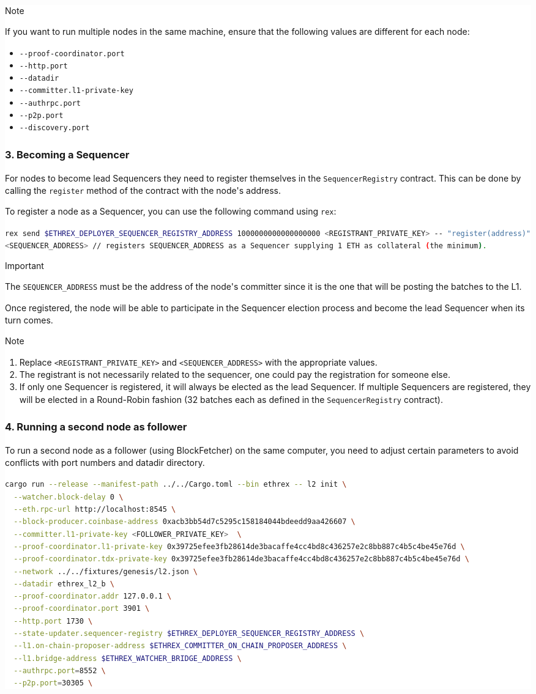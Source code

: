 > [!NOTE]
>
> If you want to run multiple nodes in the same machine, ensure that the following values are different for each node:
>
> - `--proof-coordinator.port`
> - `--http.port`
> - `--datadir`
> - `--committer.l1-private-key`
> - `--authrpc.port`
> - `--p2p.port`
> - `--discovery.port`

### 3. Becoming a Sequencer

For nodes to become lead Sequencers they need to register themselves in the `SequencerRegistry` contract. This can be done by calling the `register` method of the contract with the node's address.

To register a node as a Sequencer, you can use the following command using `rex`:

```bash
rex send $ETHREX_DEPLOYER_SEQUENCER_REGISTRY_ADDRESS 1000000000000000000 <REGISTRANT_PRIVATE_KEY> -- "register(address)" <SEQUENCER_ADDRESS> // registers SEQUENCER_ADDRESS as a Sequencer supplying 1 ETH as collateral (the minimum).
```

> [!IMPORTANT]
> The `SEQUENCER_ADDRESS` must be the address of the node's committer since it is the one that will be posting the batches to the L1.

Once registered, the node will be able to participate in the Sequencer election process and become the lead Sequencer when its turn comes.

> [!NOTE]
>
> 1. Replace `<REGISTRANT_PRIVATE_KEY>` and `<SEQUENCER_ADDRESS>` with the appropriate values.
> 2. The registrant is not necessarily related to the sequencer, one could pay the registration for someone else.
> 3. If only one Sequencer is registered, it will always be elected as the lead Sequencer. If multiple Sequencers are registered, they will be elected in a Round-Robin fashion (32 batches each as defined in the `SequencerRegistry` contract).

### 4. Running a second node as follower

To run a second node as a follower (using BlockFetcher) on the same computer, you need to adjust certain parameters to avoid conflicts with port numbers and datadir directory.

```bash
cargo run --release --manifest-path ../../Cargo.toml --bin ethrex -- l2 init \
  --watcher.block-delay 0 \
  --eth.rpc-url http://localhost:8545 \
  --block-producer.coinbase-address 0xacb3bb54d7c5295c158184044bdeedd9aa426607 \
  --committer.l1-private-key <FOLLOWER_PRIVATE_KEY>  \
  --proof-coordinator.l1-private-key 0x39725efee3fb28614de3bacaffe4cc4bd8c436257e2c8bb887c4b5c4be45e76d \
  --proof-coordinator.tdx-private-key 0x39725efee3fb28614de3bacaffe4cc4bd8c436257e2c8bb887c4b5c4be45e76d \
  --network ../../fixtures/genesis/l2.json \
  --datadir ethrex_l2_b \
  --proof-coordinator.addr 127.0.0.1 \
  --proof-coordinator.port 3901 \
  --http.port 1730 \
  --state-updater.sequencer-registry $ETHREX_DEPLOYER_SEQUENCER_REGISTRY_ADDRESS \
  --l1.on-chain-proposer-address $ETHREX_COMMITTER_ON_CHAIN_PROPOSER_ADDRESS \
  --l1.bridge-address $ETHREX_WATCHER_BRIDGE_ADDRESS \
  --authrpc.port=8552 \
  --p2p.port=30305 \
```